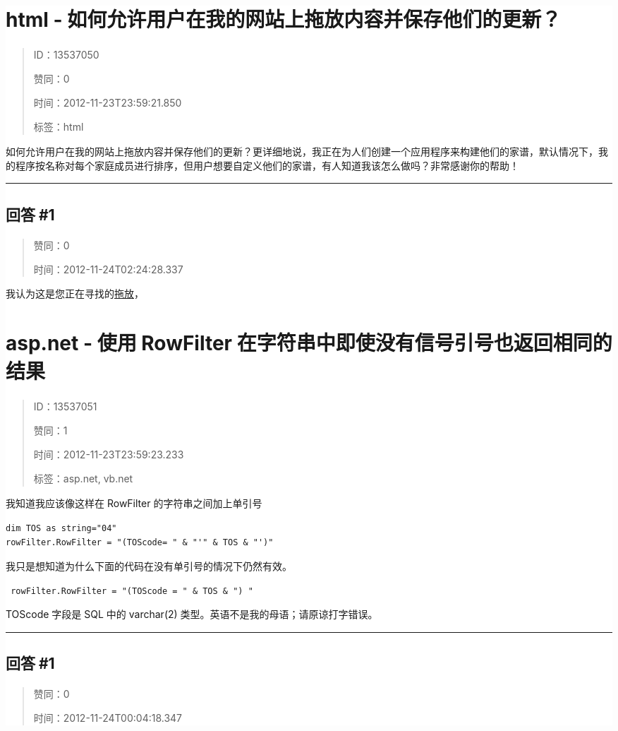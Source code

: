 # html - 如何允许用户在我的网站上拖放内容并保存他们的更新？

> ID：13537050
> 
> 赞同：0
> 
> 时间：2012-11-23T23:59:21.850
> 
> 标签：html

如何允许用户在我的网站上拖放内容并保存他们的更新？更详细地说，我正在为人们创建一个应用程序来构建他们的家谱，默认情况下，我的程序按名称对每个家庭成员进行排序，但用户想要自定义他们的家谱，有人知道我该怎么做吗？非常感谢你的帮助！

* * *

## 回答 #1

> 赞同：0
> 
> 时间：2012-11-24T02:24:28.337

我认为这是您正在寻找的[拖放](http://www.sitepoint.com/html5-file-drag-and-drop/)，

# asp.net - 使用 RowFilter 在字符串中即使没有信号引号也返回相同的结果

> ID：13537051
> 
> 赞同：1
> 
> 时间：2012-11-23T23:59:23.233
> 
> 标签：asp.net, vb.net

我知道我应该像这样在 RowFilter 的字符串之间加上单引号

```
dim TOS as string="04"
rowFilter.RowFilter = "(TOScode= " & "'" & TOS & "')" 
```

我只是想知道为什么下面的代码在没有单引号的情况下仍然有效。

```
 rowFilter.RowFilter = "(TOScode = " & TOS & ") " 
```

TOScode 字段是 SQL 中的 varchar(2) 类型。英语不是我的母语；请原谅打字错误。

* * *

## 回答 #1

> 赞同：0
> 
> 时间：2012-11-24T00:04:18.347
